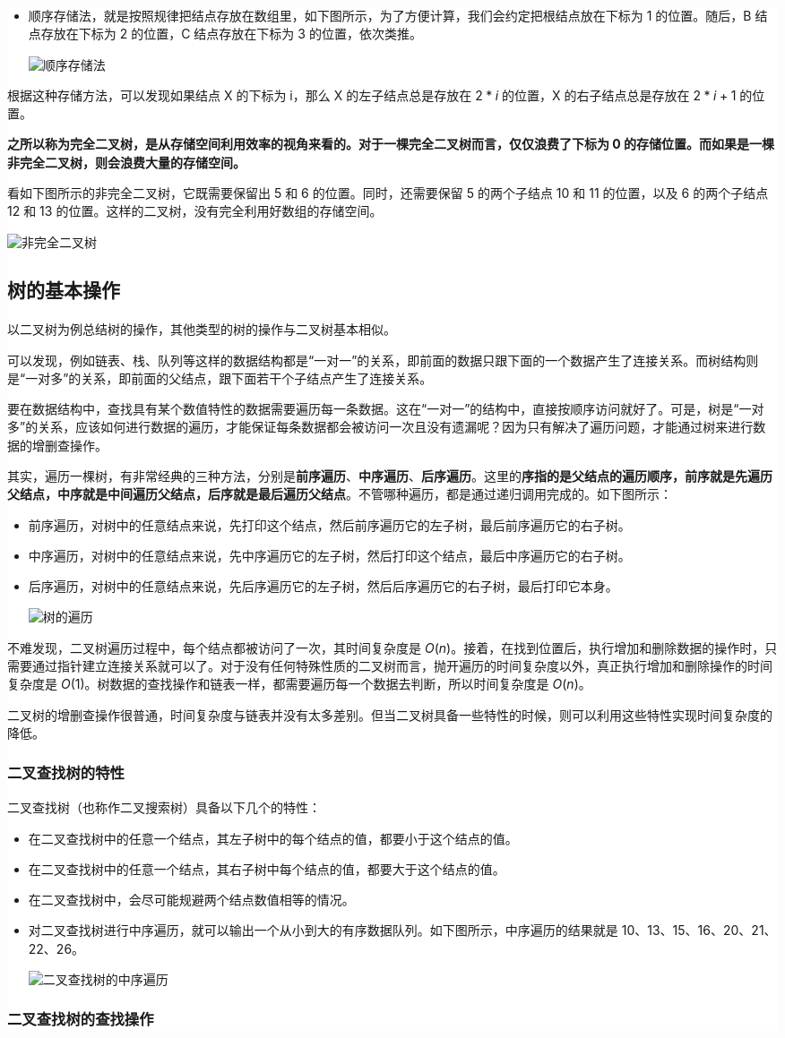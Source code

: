 - 顺序存储法，就是按照规律把结点存放在数组里，如下图所示，为了方便计算，我们会约定把根结点放在下标为 1 的位置。随后，B 结点存放在下标为 2 的位置，C 结点存放在下标为 3 的位置，依次类推。

  ![顺序存储法](https://maxpixelton.github.io/images/assert/structures/0906.png)



根据这种存储方法，可以发现如果结点 X 的下标为 i，那么 X 的左子结点总是存放在 $2 * i$ 的位置，X 的右子结点总是存放在 $2 * i + 1$ 的位置。

**之所以称为完全二叉树，是从存储空间利用效率的视角来看的。对于一棵完全二叉树而言，仅仅浪费了下标为 0 的存储位置。而如果是一棵非完全二叉树，则会浪费大量的存储空间。**

看如下图所示的非完全二叉树，它既需要保留出 5 和 6 的位置。同时，还需要保留 5 的两个子结点 10 和 11 的位置，以及 6 的两个子结点 12 和 13 的位置。这样的二叉树，没有完全利用好数组的存储空间。

![非完全二叉树](https://maxpixelton.github.io/images/assert/structures/0907.png)

## 树的基本操作

以二叉树为例总结树的操作，其他类型的树的操作与二叉树基本相似。

可以发现，例如链表、栈、队列等这样的数据结构都是“一对一”的关系，即前面的数据只跟下面的一个数据产生了连接关系。而树结构则是“一对多”的关系，即前面的父结点，跟下面若干个子结点产生了连接关系。

要在数据结构中，查找具有某个数值特性的数据需要遍历每一条数据。这在“一对一”的结构中，直接按顺序访问就好了。可是，树是“一对多”的关系，应该如何进行数据的遍历，才能保证每条数据都会被访问一次且没有遗漏呢？因为只有解决了遍历问题，才能通过树来进行数据的增删查操作。

其实，遍历一棵树，有非常经典的三种方法，分别是**前序遍历**、**中序遍历**、**后序遍历**。这里的**序指的是父结点的遍历顺序，前序就是先遍历父结点，中序就是中间遍历父结点，后序就是最后遍历父结点**。不管哪种遍历，都是通过递归调用完成的。如下图所示：

- 前序遍历，对树中的任意结点来说，先打印这个结点，然后前序遍历它的左子树，最后前序遍历它的右子树。

- 中序遍历，对树中的任意结点来说，先中序遍历它的左子树，然后打印这个结点，最后中序遍历它的右子树。

- 后序遍历，对树中的任意结点来说，先后序遍历它的左子树，然后后序遍历它的右子树，最后打印它本身。

  ![树的遍历](https://maxpixelton.github.io/images/assert/structures/0908.png)



不难发现，二叉树遍历过程中，每个结点都被访问了一次，其时间复杂度是 $O(n)$。接着，在找到位置后，执行增加和删除数据的操作时，只需要通过指针建立连接关系就可以了。对于没有任何特殊性质的二叉树而言，抛开遍历的时间复杂度以外，真正执行增加和删除操作的时间复杂度是 $O(1)$。树数据的查找操作和链表一样，都需要遍历每一个数据去判断，所以时间复杂度是 $O(n)$。

二叉树的增删查操作很普通，时间复杂度与链表并没有太多差别。但当二叉树具备一些特性的时候，则可以利用这些特性实现时间复杂度的降低。

### 二叉查找树的特性

二叉查找树（也称作二叉搜索树）具备以下几个的特性：

- 在二叉查找树中的任意一个结点，其左子树中的每个结点的值，都要小于这个结点的值。

- 在二叉查找树中的任意一个结点，其右子树中每个结点的值，都要大于这个结点的值。

- 在二叉查找树中，会尽可能规避两个结点数值相等的情况。

- 对二叉查找树进行中序遍历，就可以输出一个从小到大的有序数据队列。如下图所示，中序遍历的结果就是 10、13、15、16、20、21、22、26。

  ![二叉查找树的中序遍历](https://maxpixelton.github.io/images/assert/structures/0909.png)



### 二叉查找树的查找操作
